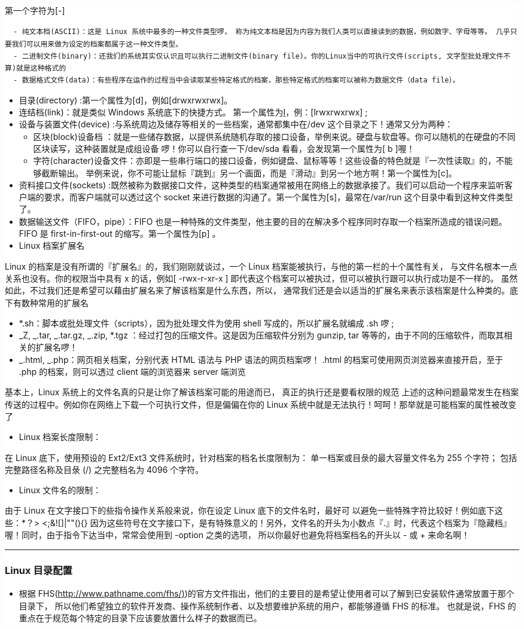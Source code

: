 第一个字符为[-]

```
  - 纯文本档(ASCII)：这是 Linux 系统中最多的一种文件类型啰， 称为纯文本档是因为内容为我们人类可以直接读到的数据，例如数字、字母等等。 几乎只要我们可以用来做为设定的档案都属于这一种文件类型。
  - 二进制文件(binary)：还我们的系统其实仅认识且可以执行二进制文件(binary file)。你的Linux当中的可执行文件(scripts, 文字型批处理文件不算)就是这种格式的
  - 数据格式文件(data)：有些程序在运作的过程当中会读取某些特定格式的档案，那些特定格式的档案可以被称为数据文件（data file）。
```

- 目录(directory) :第一个属性为[d]，例如[drwxrwxrwx]。
- 连结档(link)：就是类似 Windows 系统底下的快捷方式。 第一个属性为[I](%E8%8B%B1%E6%96%87L%E7%9A%84%E5%B0%8F%E5%86%99)，例：[lrwxrwxrwx] ;
- 设备与装置文件(device) :与系统周边及储存等相关的一些档案，通常都集中在/dev 这个目录之下！通常又分为两种：
  - 区块(block)设备档 ：就是一些储存数据，以提供系统随机存取的接口设备，举例来说。硬盘与软盘等。你可以随机的在硬盘的不同区块读写，这种装置就是成组设备
    啰！你可以自行查一下/dev/sda 看看，会发现第一个属性为[ b ]喔！
  - 字符(character)设备文件：亦即是一些串行端口的接口设备，例如键盘、鼠标等等！这些设备的特色就是『一次性读取』的，不能够截断输出。 举例来说，你不可能让鼠标『跳到』另一个画面，而是『滑动』到另一个地方啊！第一个属性为[c]。
- 资料接口文件(sockets) :既然被称为数据接口文件，这种类型的档案通常被用在网络上的数据承接了。我们可以启动一个程序来监听客户端的要求，而客户端就可以透过这个 socket 来进行数据的沟通了。第一个属性为[s]，最常在/var/run 这个目录中看到这种文件类型了。
- 数据输送文件（FIFO，pipe）：FIFO 也是一种特殊的文件类型，他主要的目的在解决多个程序同时存取一个档案所造成的错误问题。 FIFO 是 first-in-first-out 的缩写。第一个属性为[p] 。
- Linux 档案扩展名

Linux 的档案是没有所谓的『扩展名』的，我们刚刚就谈过，一个 Linux 档案能被执行，与他的第一栏的十个属性有关， 与文件名根本一点关系也没有。你的权限当中具有 x 的话，例如[ -rwx-r-xr-x ] 即代表这个档案可以被执过，但可以被执行跟可以执行成功是不一样的。
虽然如此，不过我们还是希望可以藉由扩展名来了解该档案是什么东西，所以， 通常我们还是会以适当的扩展名来表示该档案是什么种类的。底下有数种常用的扩展名

- \*.sh：脚本或批处理文件（scripts），因为批处理文件为使用 shell 写成的，所以扩展名就编成 .sh 啰 ;
- _Z, _.tar, _.tar.gz, _.zip, \*.tgz ：经过打包的压缩文件。这是因为压缩软件分别为 gunzip, tar 等等的，由于不同的压缩软件，而取其相关的扩展名啰！
- _.html, _.php：网页相关档案，分别代表 HTML 语法与 PHP 语法的网页档案啰！ .html 的档案可使用网页浏览器来直接开启，至于 .php 的档案，则可以透过 client 端的浏览器来 server 端浏览

基本上，Linux 系统上的文件名真的只是让你了解该档案可能的用途而已， 真正的执行还是要看权限的规范
上述的这种问题最常发生在档案传送的过程中。例如你在网络上下载一个可执行文件，但是偏偏在你的 Linux 系统中就是无法执行！呵呵！那举就是可能档案的属性被改变了

- Linux 档案长度限制：

在 Linux 底下，使用预设的 Ext2/Ext3 文件系统时，针对档案的档名长度限制为：
单一档案或目彔的最大容量文件名为 255 个字符；
包括完整路径名称及目彔 (/) 之完整档名为 4096 个字符。

- Linux 文件名的限制：

由于 Linux 在文字接口下的些指令操作关系般来说，你在设定 Linux 底下的文件名时，最好可
以避免一些特殊字符比较好！例如底下这些：\*？> <;&![]|""(){}
因为这些符号在文字接口下，是有特殊意义的！另外，文件名的开头为小数点『.』时，代表这个档案为『隐藏档』喔！同时，由于指令下达当中，常常会使用到 -option 之类的选项， 所以你最好也避免将档案档名的开头以 - 或 + 来命名啊！

---

### Linux 目录配置

- 根据 FHS([http://www.pathname.com/fhs/)](http://www.pathname.com/fhs/))的官方文件指出，他们的主要目的是希望让使用者可以了解到已安装软件通常放置于那个目录下， 所以他们希望独立的软件开发商、操作系统制作者、以及想要维护系统的用户，都能够遵循 FHS 的标准。 也就是说，FHS 的重点在于规范每个特定的目录下应该要放置什么样子的数据而已。
